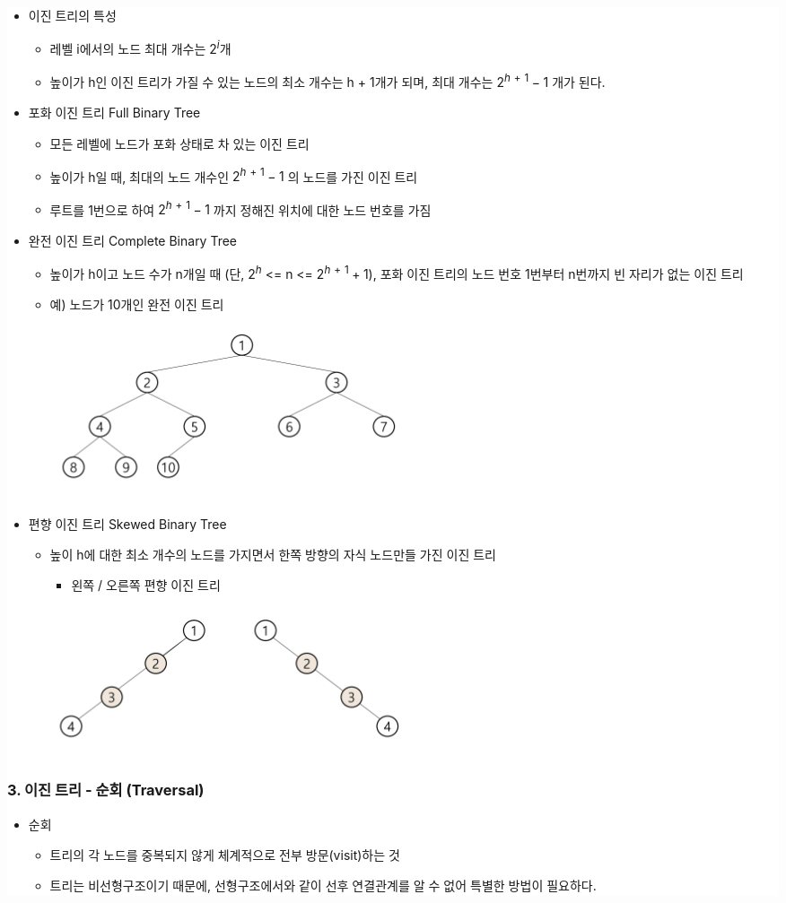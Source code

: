 * 이진 트리의 특성

    * 레벨 i에서의 노드 최대 개수는 $2^i$개

    * 높이가 h인 이진 트리가 가질 수 있는 노드의 최소 개수는 h + 1개가 되며, 최대 개수는 $2^h$ $^+$ $^1 - 1$ 개가 된다.

* 포화 이진 트리 Full Binary Tree

    * 모든 레벨에 노드가 포화 상태로 차 있는 이진 트리

    * 높이가 h일 때, 최대의 노드 개수인 $2^h$ $^+$ $^1 -1$ 의 노드를 가진 이진 트리

    * 루트를 1번으로 하여 $2^h$ $^+$ $^1 -1$ 까지 정해진 위치에 대한 노드 번호를 가짐

* 완전 이진 트리 Complete Binary Tree

    * 높이가 h이고 노드 수가 n개일 때 (단, $2^h$ <= n <= $2^h$ $^+$ $^1 + 1$), 포화 이진 트리의 노드 번호 1번부터 n번까지 빈 자리가 없는 이진 트리

    * 예) 노드가 10개인 완전 이진 트리

        ![Complete Binary Tree](image/55.PNG)


* 편향 이진 트리 Skewed Binary Tree

    * 높이 h에 대한 최소 개수의 노드를 가지면서 한쪽 방향의 자식 노드만들 가진 이진 트리

        * 왼쪽 / 오른쪽 편향 이진 트리

        ![Complete Binary Tree](image/56.PNG)

### 3. 이진 트리 - 순회 (Traversal)

* 순회

    * 트리의 각 노드를 중복되지 않게 체계적으로 전부 방문(visit)하는 것

    * 트리는 비선형구조이기 때문에, 선형구조에서와 같이 선후 연결관계를 알 수 없어 특별한 방법이 필요하다.
